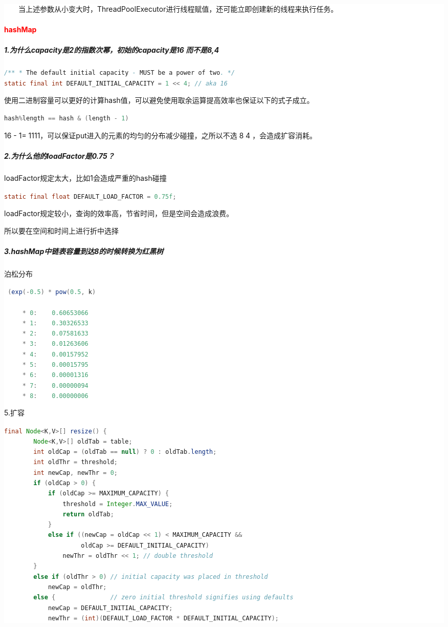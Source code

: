 　　当上述参数从小变大时，ThreadPoolExecutor进行线程赋值，还可能立即创建新的线程来执行任务。

#### <font color="red">hashMap</font>

##### 1.为什么capacity是2的指数次幂，初始的capacity是16 而不是8,4

```java
/** * The default initial capacity - MUST be a power of two. */
static final int DEFAULT_INITIAL_CAPACITY = 1 << 4; // aka 16
```

使用二进制容量可以更好的计算hash值，可以避免使用取余运算提高效率也保证以下的式子成立。

```java
hash%length == hash & (length - 1)
```

16 - 1= 1111，可以保证put进入的元素的均匀的分布减少碰撞，之所以不选 8 4 ，会造成扩容消耗。 

##### 2.为什么他的loadFactor是0.75？

loadFactor规定太大，比如1会造成严重的hash碰撞

```java 
static final float DEFAULT_LOAD_FACTOR = 0.75f;
```

loadFactor规定较小，查询的效率高，节省时间，但是空间会造成浪费。

所以要在空间和时间上进行折中选择

##### 3.hashMap中链表容量到达8的时候转换为红黑树

泊松分布

```java
 (exp(-0.5) * pow(0.5, k)
  
  	 * 0:    0.60653066
     * 1:    0.30326533
     * 2:    0.07581633
     * 3:    0.01263606
     * 4:    0.00157952
     * 5:    0.00015795
     * 6:    0.00001316
     * 7:    0.00000094
     * 8:    0.00000006
```

5.扩容

```java
final Node<K,V>[] resize() {
        Node<K,V>[] oldTab = table;
        int oldCap = (oldTab == null) ? 0 : oldTab.length;
        int oldThr = threshold;
        int newCap, newThr = 0;
        if (oldCap > 0) {
            if (oldCap >= MAXIMUM_CAPACITY) {
                threshold = Integer.MAX_VALUE;
                return oldTab;
            }
            else if ((newCap = oldCap << 1) < MAXIMUM_CAPACITY &&
                     oldCap >= DEFAULT_INITIAL_CAPACITY)
                newThr = oldThr << 1; // double threshold
        }
        else if (oldThr > 0) // initial capacity was placed in threshold
            newCap = oldThr;
        else {               // zero initial threshold signifies using defaults
            newCap = DEFAULT_INITIAL_CAPACITY;
            newThr = (int)(DEFAULT_LOAD_FACTOR * DEFAULT_INITIAL_CAPACITY);
```